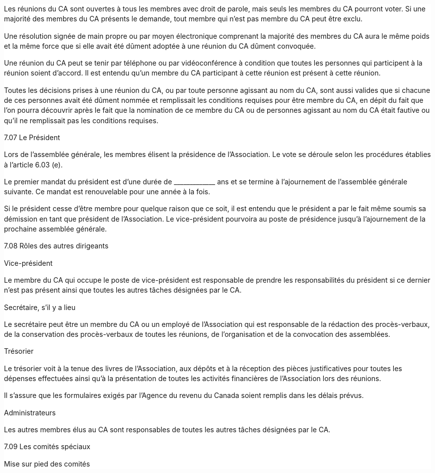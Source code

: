 Les réunions du CA sont ouvertes à tous les membres avec droit de parole, mais seuls les membres du CA pourront voter. Si une majorité des membres du CA présents le demande, tout membre qui n’est pas membre du CA peut être exclu.

Une résolution signée de main propre ou par moyen électronique comprenant la majorité des membres du CA aura le même poids et la même force que si elle avait été dûment adoptée à une réunion du CA dûment convoquée.

Une réunion du CA peut se tenir par téléphone ou par vidéoconférence à condition que toutes les personnes qui participent à la réunion soient d’accord. Il est entendu qu’un membre du CA participant à cette réunion est présent à cette réunion.

Toutes les décisions prises à une réunion du CA, ou par toute personne agissant au nom du CA, sont aussi valides que si chacune de ces personnes avait été dûment nommée et remplissait les conditions requises pour être membre du CA, en dépit du fait que l’on pourra découvrir après le fait que la nomination de ce membre du CA ou de personnes agissant au nom du CA était fautive ou qu’il ne remplissait pas les conditions requises.

7.07	Le Président

Lors de l’assemblée générale, les membres élisent la présidence de l’Association. Le vote se déroule selon les procédures établies à l’article 6.03 (e).  

Le premier mandat du président est d’une durée de _____________ ans et se termine à l’ajournement de l’assemblée générale suivante. Ce mandat est renouvelable pour une année à la fois.  

Si le président cesse d’être membre pour quelque raison que ce soit, il est entendu que le président a par le fait même soumis sa démission en tant que président de l’Association. Le vice-président pourvoira au poste de présidence jusqu’à l’ajournement de la prochaine assemblée générale.  

7.08	Rôles des autres dirigeants

Vice-président

Le membre du CA qui occupe le poste de vice-président est responsable de prendre les responsabilités du président si ce dernier n’est pas présent ainsi que toutes les autres tâches désignées par le CA.

Secrétaire, s’il y a lieu

Le secrétaire peut être un membre du CA ou un employé de l’Association qui est responsable de la rédaction des procès-verbaux, de la conservation des procès-verbaux de toutes les réunions, de l’organisation et de la convocation des assemblées.

Trésorier

Le trésorier voit à la tenue des livres de l’Association, aux dépôts et à la réception des pièces justificatives pour toutes les dépenses effectuées ainsi qu’à la présentation de toutes les activités financières de l’Association lors des réunions. 

Il s’assure que les formulaires exigés par l’Agence du revenu du Canada soient remplis dans les délais prévus.

Administrateurs

Les autres membres élus au CA sont responsables de toutes les autres tâches désignées par le CA.

7.09 	Les comités spéciaux 

Mise sur pied des comités
